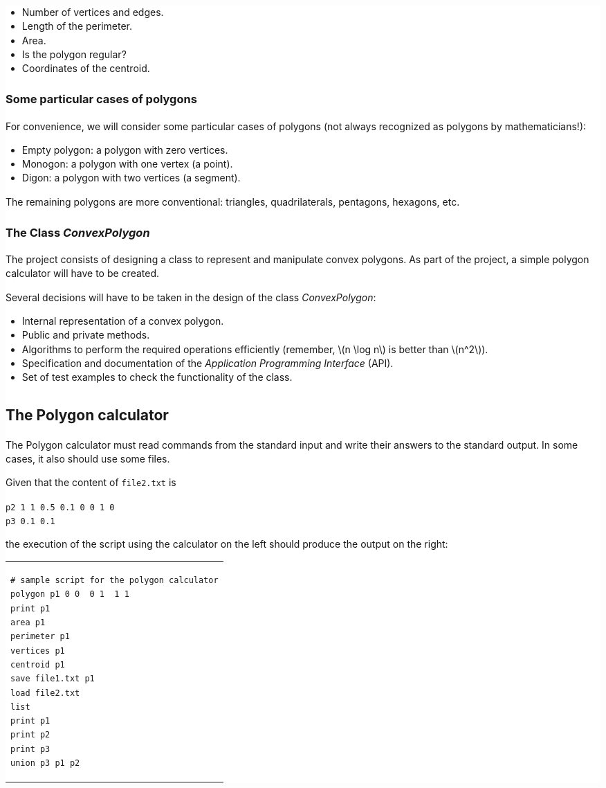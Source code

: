 * Number of vertices and edges.
* Length of the perimeter.
* Area.
* Is the polygon regular?
* Coordinates of the centroid.

### Some particular cases of polygons

For convenience, we will consider some particular cases of polygons
(not always recognized as polygons by mathematicians!):

* Empty polygon: a polygon with zero vertices.
* Monogon: a polygon with one vertex (a point).
* Digon: a polygon with two vertices (a segment).

The remaining polygons are more conventional: triangles,
quadrilaterals, pentagons, hexagons, etc.

### The Class *ConvexPolygon*

The project consists of designing a class to represent and manipulate convex
polygons. As part of the project, a simple polygon calculator will have to be
created.

Several decisions will have to be taken in the design of the class *ConvexPolygon*:

* Internal representation of a convex polygon.
* Public and private methods.
* Algorithms to perform the required operations efficiently (remember, \\(n \log n\\) is better than \\(n^2\\)).
* Specification and documentation of the *Application Programming Interface* (API).
* Set of test examples to check the functionality of the class.

## The Polygon calculator

The Polygon calculator must read commands from the standard input and write
their answers to the standard output. In some cases, it also should use some
files.

Given that the content of `file2.txt` is

```bash
p2 1 1 0.5 0.1 0 0 1 0
p3 0.1 0.1
```

the execution of the script using the calculator on the left should produce the output on the right:

<table>
<tr>
<td>

```
# sample script for the polygon calculator
polygon p1 0 0  0 1  1 1
print p1
area p1
perimeter p1
vertices p1
centroid p1
save file1.txt p1
load file2.txt
list
print p1
print p2
print p3
union p3 p1 p2
```